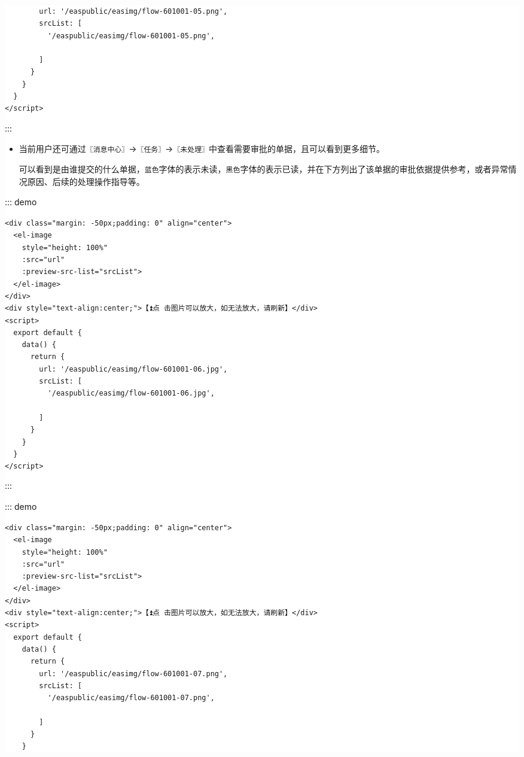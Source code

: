 ```
        url: '/easpublic/easimg/flow-601001-05.png',
        srcList: [
          '/easpublic/easimg/flow-601001-05.png',
          
        ]
      }
    }
  }
</script>
```

:::

- 当前用户还可通过`〖消息中心〗`→`〖任务〗`→`〖未处理〗`中查看需要审批的单据，且可以看到更多细节。

  可以看到是由谁提交的什么单据，`蓝色`字体的表示未读，`黑色`字体的表示已读，并在下方列出了该单据的审批依据提供参考，或者异常情况原因、后续的处理操作指导等。

::: demo

```
<div class="margin: -50px;padding: 0" align="center">
  <el-image 
    style="height: 100%"
    :src="url" 
    :preview-src-list="srcList">
  </el-image>
</div>
<div style="text-align:center;">【⏫点	击图片可以放大，如无法放大，请刷新】</div>
<script>
  export default {
    data() {
      return {
        url: '/easpublic/easimg/flow-601001-06.jpg',
        srcList: [
          '/easpublic/easimg/flow-601001-06.jpg',
          
        ]
      }
    }
  }
</script>
```

:::  

::: demo

```
<div class="margin: -50px;padding: 0" align="center">
  <el-image 
    style="height: 100%"
    :src="url" 
    :preview-src-list="srcList">
  </el-image>
</div>
<div style="text-align:center;">【⏫点	击图片可以放大，如无法放大，请刷新】</div>
<script>
  export default {
    data() {
      return {
        url: '/easpublic/easimg/flow-601001-07.png',
        srcList: [
          '/easpublic/easimg/flow-601001-07.png',
          
        ]
      }
    }
```